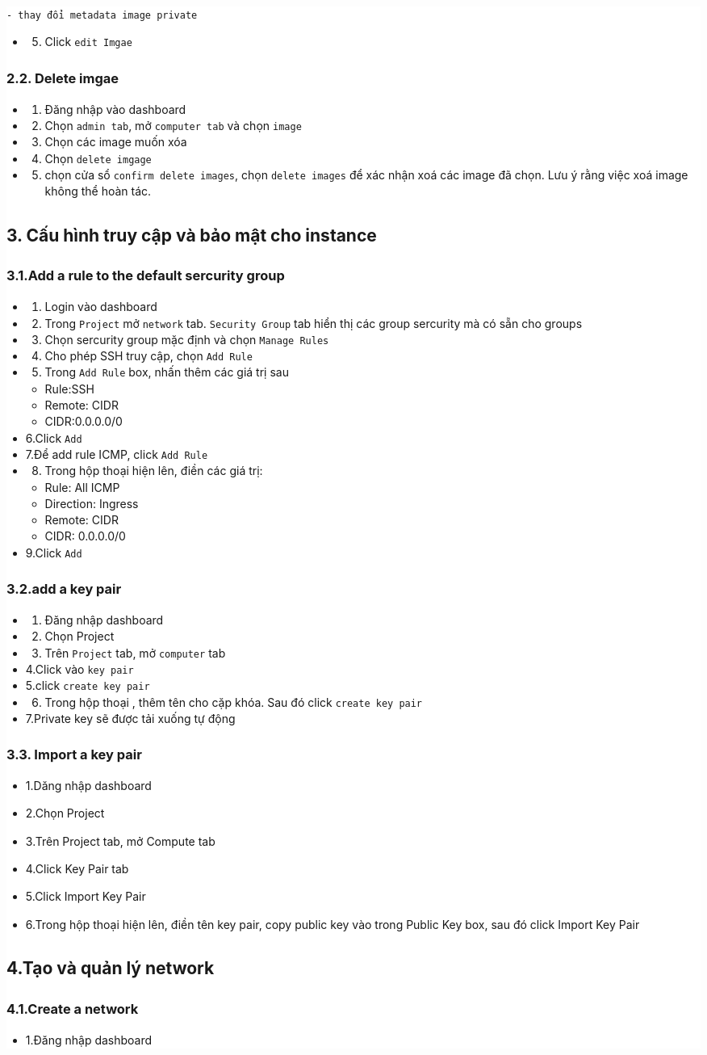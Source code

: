 	- thay đổi metadata image private
- 5. Click `edit Imgae`

### 2.2. Delete imgae ### 
- 1. Đăng nhập vào dashboard 
- 2. Chọn `admin tab`, mở `computer tab` và chọn `image`
- 3. Chọn các image muốn xóa 
- 4. Chọn `delete imgage`
- 5. chọn cửa sổ `confirm delete images`, chọn `delete images` để xác nhận xoá các image đã chọn. Lưu ý rằng việc xoá image không thể hoàn tác.

## 3. Cấu hình truy cập và bảo mật cho instance ## 
### 3.1.Add a rule to the default sercurity group 
- 1. Login vào dashboard 
- 2. Trong `Project` mở `network` tab. `Security Group` tab hiển thị các group sercurity mà có sẵn cho groups 
- 3. Chọn sercurity group mặc định và chọn `Manage Rules` 
- 4. Cho phép SSH truy cập, chọn `Add Rule` 
- 5. Trong `Add Rule` box, nhấn thêm các giá trị sau 
   - Rule:SSH
   - Remote: CIDR 
   - CIDR:0.0.0.0/0
- 6.Click `Add` 
- 7.Để add rule ICMP, click `Add Rule` 
- 8. Trong hộp thoại hiện lên, điền các giá trị: 
   - Rule: All ICMP 
   - Direction: Ingress 
   - Remote: CIDR
   - CIDR: 0.0.0.0/0
- 9.Click `Add` 
### 3.2.add a key pair ### 
- 1. Đăng nhập dashboard 
- 2. Chọn Project 
- 3. Trên `Project` tab, mở `computer` tab 
- 4.Click vào `key pair` 
- 5.click `create key pair` 
- 6. Trong hộp thoại , thêm tên cho cặp khóa. Sau đó click `create key pair` 
- 7.Private key sẽ được tải xuống tự động 
### 3.3. Import a key pair 
- 1.Dăng nhập dashboard

- 2.Chọn Project

- 3.Trên Project tab, mở Compute tab

- 4.Click Key Pair tab

- 5.Click Import Key Pair

- 6.Trong hộp thoại hiện lên, điền tên key pair, copy public key vào trong Public Key box, sau đó click Import Key Pair
## 4.Tạo và quản lý network ## 
### 4.1.Create a network ### 
- 1.Đăng nhập dashboard
